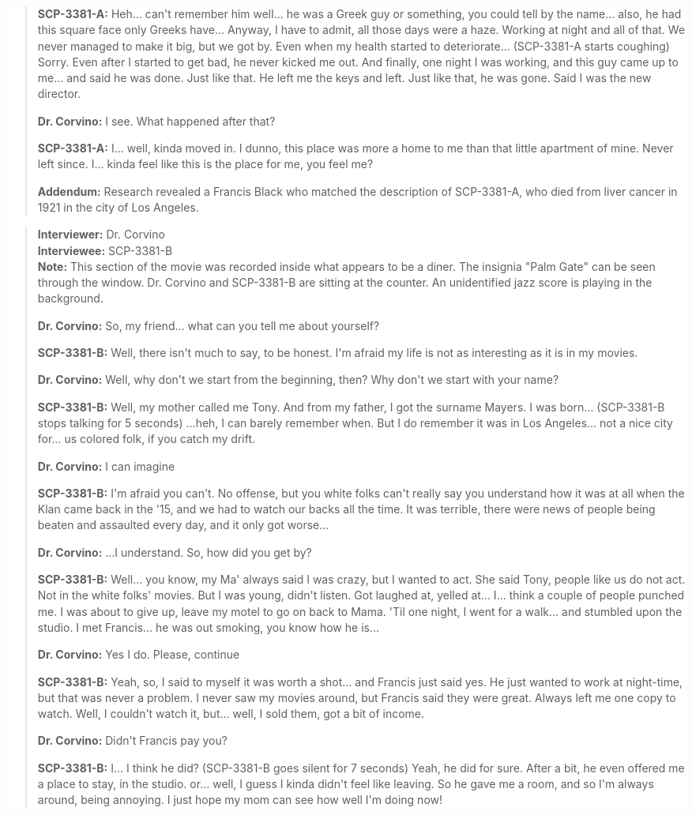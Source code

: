 > **SCP-3381-A:** Heh… can't remember him well… he was a Greek guy or something, you could tell by the name… also, he had this square face only Greeks have… Anyway, I have to admit, all those days were a haze. Working at night and all of that. We never managed to make it big, but we got by. Even when my health started to deteriorate… (SCP-3381-A starts coughing) Sorry. Even after I started to get bad, he never kicked me out. And finally, one night I was working, and this guy came up to me… and said he was done. Just like that. He left me the keys and left. Just like that, he was gone. Said I was the new director.
> 
> **Dr. Corvino:** I see. What happened after that?
> 
> **SCP-3381-A:** I… well, kinda moved in. I dunno, this place was more a home to me than that little apartment of mine. Never left since. I… kinda feel like this is the place for me, you feel me?
> 
> **Addendum:** Research revealed a Francis Black who matched the description of SCP-3381-A, who died from liver cancer in 1921 in the city of Los Angeles.

> **Interviewer:** Dr. Corvino  
> **Interviewee:** SCP-3381-B  
> **Note:** This section of the movie was recorded inside what appears to be a diner. The insignia "Palm Gate" can be seen through the window. Dr. Corvino and SCP-3381-B are sitting at the counter. An unidentified jazz score is playing in the background.
> 
> **Dr. Corvino:** So, my friend… what can you tell me about yourself?
> 
> **SCP-3381-B:** Well, there isn't much to say, to be honest. I'm afraid my life is not as interesting as it is in my movies.
> 
> **Dr. Corvino:** Well, why don't we start from the beginning, then? Why don't we start with your name?
> 
> **SCP-3381-B:** Well, my mother called me Tony. And from my father, I got the surname Mayers. I was born… (SCP-3381-B stops talking for 5 seconds) …heh, I can barely remember when. But I do remember it was in Los Angeles… not a nice city for… us colored folk, if you catch my drift.
> 
> **Dr. Corvino:** I can imagine
> 
> **SCP-3381-B:** I'm afraid you can't. No offense, but you white folks can't really say you understand how it was at all when the Klan came back in the '15, and we had to watch our backs all the time. It was terrible, there were news of people being beaten and assaulted every day, and it only got worse…
> 
> **Dr. Corvino:** …I understand. So, how did you get by?
> 
> **SCP-3381-B:** Well… you know, my Ma' always said I was crazy, but I wanted to act. She said Tony, people like us do not act. Not in the white folks' movies. But I was young, didn't listen. Got laughed at, yelled at… I… think a couple of people punched me. I was about to give up, leave my motel to go on back to Mama. 'Til one night, I went for a walk… and stumbled upon the studio. I met Francis… he was out smoking, you know how he is…
> 
> **Dr. Corvino:** Yes I do. Please, continue
> 
> **SCP-3381-B:** Yeah, so, I said to myself it was worth a shot… and Francis just said yes. He just wanted to work at night-time, but that was never a problem. I never saw my movies around, but Francis said they were great. Always left me one copy to watch. Well, I couldn't watch it, but… well, I sold them, got a bit of income.
> 
> **Dr. Corvino:** Didn't Francis pay you?
> 
> **SCP-3381-B:** I… I think he did? (SCP-3381-B goes silent for 7 seconds) Yeah, he did for sure. After a bit, he even offered me a place to stay, in the studio. or… well, I guess I kinda didn't feel like leaving. So he gave me a room, and so I'm always around, being annoying. I just hope my mom can see how well I'm doing now!
> 